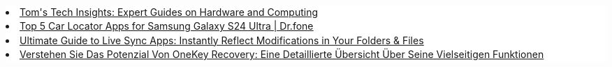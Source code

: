 <li><a href="https://hardware-updates.techidaily.com/toms-tech-insights-expert-guides-on-hardware-and-computing/"><u>Tom's Tech Insights: Expert Guides on Hardware and Computing</u></a></li>
<li><a href="https://android-location-track.techidaily.com/top-5-car-locator-apps-for-samsung-galaxy-s24-ultra-drfone-by-drfone-virtual-android/"><u>Top 5 Car Locator Apps for Samsung Galaxy S24 Ultra | Dr.fone</u></a></li>
<li><a href="https://discover-forum.techidaily.com/ultimate-guide-to-live-sync-apps-instantly-reflect-modifications-in-your-folders-and-files/"><u>Ultimate Guide to Live Sync Apps: Instantly Reflect Modifications in Your Folders & Files</u></a></li>
<li><a href="https://discover-forum.techidaily.com/verstehen-sie-das-potenzial-von-onekey-recovery-eine-detaillierte-ubersicht-uber-seine-vielseitigen-funktionen/"><u>Verstehen Sie Das Potenzial Von OneKey Recovery: Eine Detaillierte Übersicht Über Seine Vielseitigen Funktionen</u></a></li>
</ul></div>

